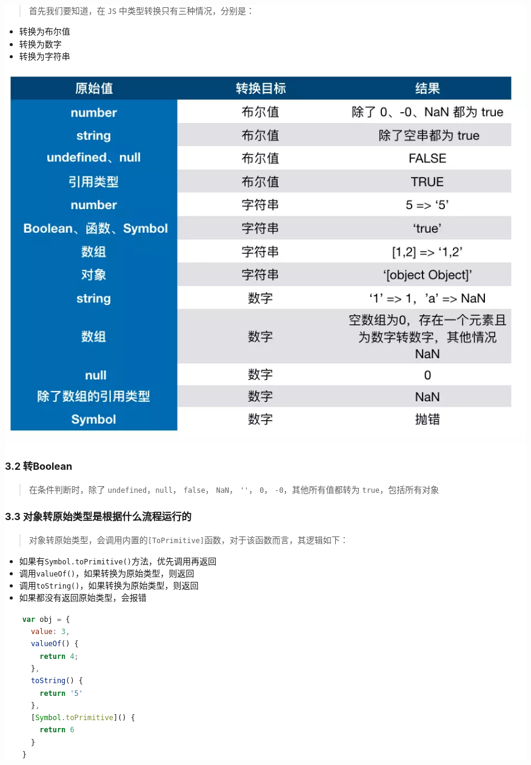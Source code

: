 > 首先我们要知道，在 `JS` 中类型转换只有三种情况，分别是：

  * 转换为布尔值
  * 转换为数字
  * 转换为字符串

![类型转换](/images/s_poetries_work_gitee_2020_02_2.png)

### 3.2 转Boolean

> 在条件判断时，除了 `undefined`，`null`， `false`， `NaN`， `''`， `0`， `-0`，其他所有值都转为
> `true`，包括所有对象

### 3.3 对象转原始类型是根据什么流程运行的

> 对象转原始类型，会调用内置的`[ToPrimitive]`函数，对于该函数而言，其逻辑如下：

  * 如果有`Symbol.toPrimitive()`方法，优先调用再返回
  * 调用`valueOf()`，如果转换为原始类型，则返回
  * 调用`toString()`，如果转换为原始类型，则返回
  * 如果都没有返回原始类型，会报错
```js
    var obj = {
      value: 3,
      valueOf() {
        return 4;
      },
      toString() {
        return '5'
      },
      [Symbol.toPrimitive]() {
        return 6
      }
    }
```